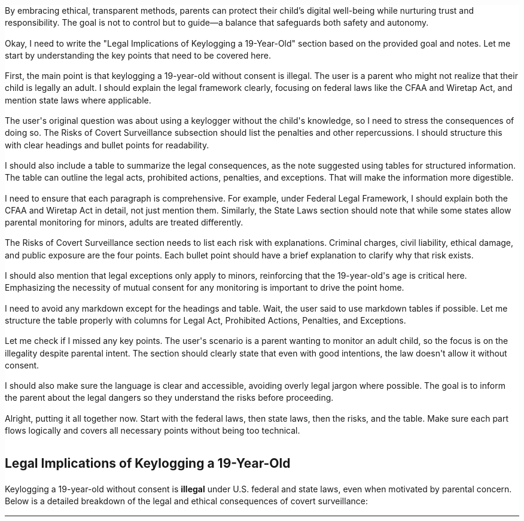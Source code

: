 By embracing ethical, transparent methods, parents can protect their child’s digital well-being while nurturing trust and responsibility. The goal is not to control but to guide—a balance that safeguards both safety and autonomy.


Okay, I need to write the "Legal Implications of Keylogging a 19-Year-Old" section based on the provided goal and notes. Let me start by understanding the key points that need to be covered here.

First, the main point is that keylogging a 19-year-old without consent is illegal. The user is a parent who might not realize that their child is legally an adult. I should explain the legal framework clearly, focusing on federal laws like the CFAA and Wiretap Act, and mention state laws where applicable.

The user's original question was about using a keylogger without the child's knowledge, so I need to stress the consequences of doing so. The Risks of Covert Surveillance subsection should list the penalties and other repercussions. I should structure this with clear headings and bullet points for readability.

I should also include a table to summarize the legal consequences, as the note suggested using tables for structured information. The table can outline the legal acts, prohibited actions, penalties, and exceptions. That will make the information more digestible.

I need to ensure that each paragraph is comprehensive. For example, under Federal Legal Framework, I should explain both the CFAA and Wiretap Act in detail, not just mention them. Similarly, the State Laws section should note that while some states allow parental monitoring for minors, adults are treated differently.

The Risks of Covert Surveillance section needs to list each risk with explanations. Criminal charges, civil liability, ethical damage, and public exposure are the four points. Each bullet point should have a brief explanation to clarify why that risk exists.

I should also mention that legal exceptions only apply to minors, reinforcing that the 19-year-old's age is critical here. Emphasizing the necessity of mutual consent for any monitoring is important to drive the point home.

I need to avoid any markdown except for the headings and table. Wait, the user said to use markdown tables if possible. Let me structure the table properly with columns for Legal Act, Prohibited Actions, Penalties, and Exceptions.

Let me check if I missed any key points. The user's scenario is a parent wanting to monitor an adult child, so the focus is on the illegality despite parental intent. The section should clearly state that even with good intentions, the law doesn't allow it without consent.

I should also make sure the language is clear and accessible, avoiding overly legal jargon where possible. The goal is to inform the parent about the legal dangers so they understand the risks before proceeding.

Alright, putting it all together now. Start with the federal laws, then state laws, then the risks, and the table. Make sure each part flows logically and covers all necessary points without being too technical.
</think>

## Legal Implications of Keylogging a 19-Year-Old  

Keylogging a 19-year-old without consent is **illegal** under U.S. federal and state laws, even when motivated by parental concern. Below is a detailed breakdown of the legal and ethical consequences of covert surveillance:  

---